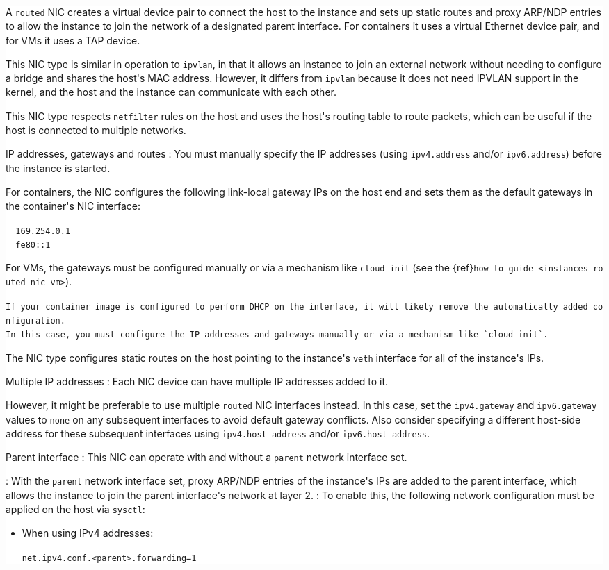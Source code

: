 A `routed` NIC creates a virtual device pair to connect the host to the instance and sets up static routes and proxy ARP/NDP entries to allow the instance to join the network of a designated parent interface.
For containers it uses a virtual Ethernet device pair, and for VMs it uses a TAP device.

This NIC type is similar in operation to `ipvlan`, in that it allows an instance to join an external network without needing to configure a bridge and shares the host's MAC address.
However, it differs from `ipvlan` because it does not need IPVLAN support in the kernel, and the host and the instance can communicate with each other.

This NIC type respects `netfilter` rules on the host and uses the host's routing table to route packets, which can be useful if the host is connected to multiple networks.

IP addresses, gateways and routes
: You must manually specify the IP addresses (using `ipv4.address` and/or `ipv6.address`) before the instance is started.

  For containers, the NIC configures the following link-local gateway IPs on the host end and sets them as the default gateways in the container's NIC interface:

      169.254.0.1
      fe80::1

  For VMs, the gateways must be configured manually or via a mechanism like `cloud-init` (see the {ref}`how to guide <instances-routed-nic-vm>`).

  ```{note}
  If your container image is configured to perform DHCP on the interface, it will likely remove the automatically added configuration.
  In this case, you must configure the IP addresses and gateways manually or via a mechanism like `cloud-init`.
  ```

  The NIC type configures static routes on the host pointing to the instance's `veth` interface for all of the instance's IPs.

Multiple IP addresses
: Each NIC device can have multiple IP addresses added to it.

  However, it might be preferable to use multiple `routed` NIC interfaces instead.
  In this case, set the `ipv4.gateway` and `ipv6.gateway` values to `none` on any subsequent interfaces to avoid default gateway conflicts.
  Also consider specifying a different host-side address for these subsequent interfaces using `ipv4.host_address` and/or `ipv6.host_address`.

Parent interface
: This NIC can operate with and without a `parent` network interface set.

: With the `parent` network interface set, proxy ARP/NDP entries of the instance's IPs are added to the parent interface, which allows the instance to join the parent interface's network at layer 2.
: To enable this, the following network configuration must be applied on the host via `sysctl`:

   - When using IPv4 addresses:

     ```
     net.ipv4.conf.<parent>.forwarding=1
     ```

